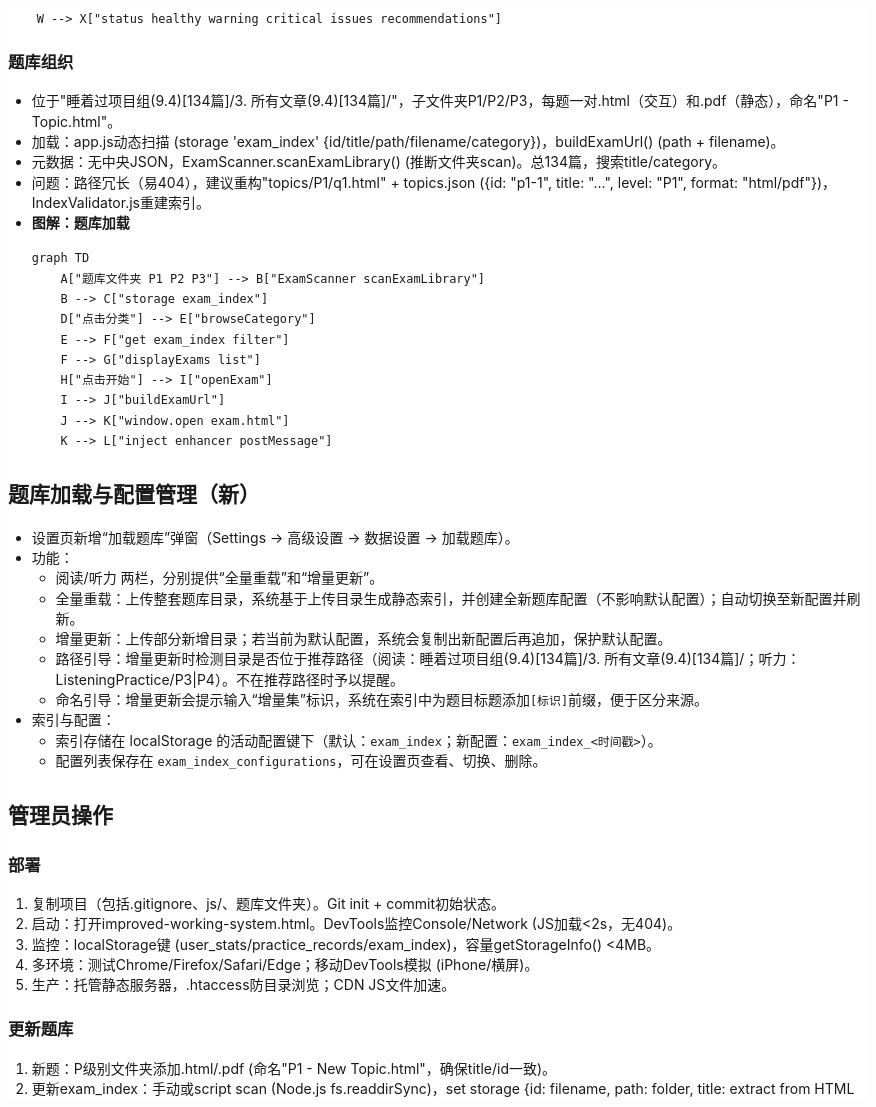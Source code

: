   ```mermaid
      W --> X["status healthy warning critical issues recommendations"]
  ```

### 题库组织
- 位于"睡着过项目组(9.4)[134篇]/3. 所有文章(9.4)[134篇]/"，子文件夹P1/P2/P3，每题一对.html（交互）和.pdf（静态），命名"P1 - Topic.html"。
- 加载：app.js动态扫描 (storage 'exam_index' {id/title/path/filename/category})，buildExamUrl() (path + filename)。
- 元数据：无中央JSON，ExamScanner.scanExamLibrary() (推断文件夹scan)。总134篇，搜索title/category。
- 问题：路径冗长（易404），建议重构"topics/P1/q1.html" + topics.json ({id: "p1-1", title: "...", level: "P1", format: "html/pdf"})，IndexValidator.js重建索引。
- **图解：题库加载**
  ```mermaid
  graph TD
      A["题库文件夹 P1 P2 P3"] --> B["ExamScanner scanExamLibrary"]
      B --> C["storage exam_index"]
      D["点击分类"] --> E["browseCategory"]
      E --> F["get exam_index filter"]
      F --> G["displayExams list"]
      H["点击开始"] --> I["openExam"]
      I --> J["buildExamUrl"]
      J --> K["window.open exam.html"]
      K --> L["inject enhancer postMessage"]
  ```

## 题库加载与配置管理（新）

- 设置页新增“加载题库”弹窗（Settings → 高级设置 → 数据设置 → 加载题库）。
- 功能：
  - 阅读/听力 两栏，分别提供“全量重载”和“增量更新”。
  - 全量重载：上传整套题库目录，系统基于上传目录生成静态索引，并创建全新题库配置（不影响默认配置）；自动切换至新配置并刷新。
  - 增量更新：上传部分新增目录；若当前为默认配置，系统会复制出新配置后再追加，保护默认配置。
  - 路径引导：增量更新时检测目录是否位于推荐路径（阅读：睡着过项目组(9.4)[134篇]/3. 所有文章(9.4)[134篇]/；听力：ListeningPractice/P3|P4）。不在推荐路径时予以提醒。
  - 命名引导：增量更新会提示输入“增量集”标识，系统在索引中为题目标题添加`[标识]`前缀，便于区分来源。
- 索引与配置：
  - 索引存储在 localStorage 的活动配置键下（默认：`exam_index`；新配置：`exam_index_<时间戳>`）。
  - 配置列表保存在 `exam_index_configurations`，可在设置页查看、切换、删除。

## 管理员操作

### 部署
1. 复制项目（包括.gitignore、js/、题库文件夹）。Git init + commit初始状态。
2. 启动：打开improved-working-system.html。DevTools监控Console/Network (JS加载<2s，无404)。
3. 监控：localStorage键 (user_stats/practice_records/exam_index)，容量getStorageInfo() <4MB。
4. 多环境：测试Chrome/Firefox/Safari/Edge；移动DevTools模拟 (iPhone/横屏)。
5. 生产：托管静态服务器，.htaccess防目录浏览；CDN JS文件加速。

### 更新题库
1. 新题：P级别文件夹添加.html/.pdf (命名"P1 - New Topic.html"，确保title/id一致)。
2. 更新exam_index：手动或script scan (Node.js fs.readdirSync)，set storage {id: filename, path: folder, title: extract from HTML <title>}。
3. 验证：重启app，"题库浏览"确认；systemDiagnostics.js检查完整 (missing files警报)，IndexValidator.js重建。
4. 批量：Python脚本重命名长路径 (os.rename "睡着过..." → "topics/")，生成topics.json。风险：路径变迁导致old records path失效，迁移script update exam_index。
5. 版本控制：题库Git submodule，更新后run end-to-end-test.js验证加载/采集。
